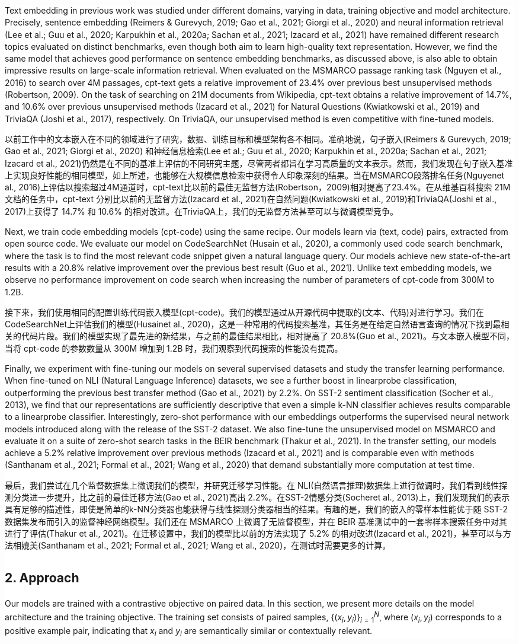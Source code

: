 
Text embedding in previous work was studied under different domains, varying in data, training objective and model architecture. Precisely, sentence embedding (Reimers & Gurevych, 2019; Gao et al., 2021; Giorgi et al., 2020) and neural information retrieval (Lee et al.; Guu et al., 2020; Karpukhin et al., 2020a; Sachan et al., 2021; Izacard et al., 2021) have remained different research topics evaluated on distinct benchmarks, even though both aim to learn high-quality text representation. However, we find the same model that achieves good performance on sentence embedding benchmarks, as discussed above, is also able to obtain impressive results on large-scale information retrieval. When evaluated on the MSMARCO passage ranking task (Nguyen et al., 2016) to search over 4M passages, cpt-text gets a relative improvement of 23.4% over previous best unsupervised methods (Robertson, 2009). On the task of searching on 21M documents from Wikipedia, cpt-text obtains a relative improvement of 14.7%, and 10.6% over previous unsupervised methods (Izacard et al., 2021) for Natural Questions (Kwiatkowski et al., 2019) and TriviaQA (Joshi et al., 2017), respectively. On TriviaQA, our unsupervised method is even competitive with fine-tuned models.

以前工作中的文本嵌入在不同的领域进行了研究，数据、训练目标和模型架构各不相同。准确地说，句子嵌入(Reimers & Gurevych, 2019; Gao et al., 2021; Giorgi et al., 2020) 和神经信息检索(Lee et al.; Guu et al., 2020; Karpukhin et al., 2020a; Sachan et al., 2021; Izacard et al., 2021)仍然是在不同的基准上评估的不同研究主题，尽管两者都旨在学习高质量的文本表示。然而，我们发现在句子嵌入基准上实现良好性能的相同模型，如上所述，也能够在大规模信息检索中获得令人印象深刻的结果。当在MSMARCO段落排名任务(Nguyenet al., 2016)上评估以搜索超过4M通道时，cpt-text比以前的最佳无监督方法(Robertson，2009)相对提高了23.4%。在从维基百科搜索 21M 文档的任务中，cpt-text 分别比以前的无监督方法(Izacard et al., 2021)在自然问题(Kwiatkowski et al., 2019)和TriviaQA(Joshi et al., 2017)上获得了 14.7% 和 10.6% 的相对改进。在TriviaQA上，我们的无监督方法甚至可以与微调模型竞争。

Next, we train code embedding models (cpt-code) using the same recipe. Our models learn via (text, code) pairs, extracted from open source code. We evaluate our model on CodeSearchNet (Husain et al., 2020), a commonly used code search benchmark, where the task is to find the most relevant code snippet given a natural language query. Our models achieve new state-of-the-art results with a 20.8% relative improvement over the previous best result (Guo et al., 2021). Unlike text embedding models, we observe no performance improvement on code search when increasing the number of parameters of cpt-code from 300M to 1.2B.

接下来，我们使用相同的配置训练代码嵌入模型(cpt-code)。我们的模型通过从开源代码中提取的(文本、代码)对进行学习。我们在CodeSearchNet上评估我们的模型(Husainet al., 2020)，这是一种常用的代码搜索基准，其任务是在给定自然语言查询的情况下找到最相关的代码片段。我们的模型实现了最先进的新结果，与之前的最佳结果相比，相对提高了 20.8%(Guo et al., 2021)。与文本嵌入模型不同，当将 cpt-code 的参数数量从 300M 增加到 1.2B 时，我们观察到代码搜索的性能没有提高。


Finally, we experiment with fine-tuning our models on several supervised datasets and study the transfer learning performance. When fine-tuned on NLI (Natural Language Inference) datasets, we see a further boost in linearprobe classification, outperforming the previous best transfer method (Gao et al., 2021) by 2.2%. On SST-2 sentiment classification (Socher et al., 2013), we find that our representations are sufficiently descriptive that even a simple k-NN classifier achieves results comparable to a linearprobe classifier. Interestingly, zero-shot performance with our embeddings outperforms the supervised neural network models introduced along with the release of the SST-2 dataset. We also fine-tune the unsupervised model on MSMARCO and evaluate it on a suite of zero-shot search tasks in the BEIR benchmark (Thakur et al., 2021). In the transfer setting, our models achieve a 5.2% relative improvement over previous methods (Izacard et al., 2021) and is comparable even with methods (Santhanam et al., 2021; Formal et al., 2021; Wang et al., 2020) that demand substantially more computation at test time.

最后，我们尝试在几个监督数据集上微调我们的模型，并研究迁移学习性能。在 NLI(自然语言推理)数据集上进行微调时，我们看到线性探测分类进一步提升，比之前的最佳迁移方法(Gao et al., 2021)高出 2.2%。在SST-2情感分类(Socheret al., 2013)上，我们发现我们的表示具有足够的描述性，即使是简单的k-NN分类器也能获得与线性探测分类器相当的结果。有趣的是，我们的嵌入的零样本性能优于随 SST-2 数据集发布而引入的监督神经网络模型。我们还在 MSMARCO 上微调了无监督模型，并在 BEIR 基准测试中的一套零样本搜索任务中对其进行了评估(Thakur et al., 2021)。在迁移设置中，我们的模型比以前的方法实现了 5.2% 的相对改进(Izacard et al., 2021)，甚至可以与方法相媲美(Santhanam et al., 2021; Formal et al., 2021; Wang et al., 2020)，在测试时需要更多的计算。

## 2. Approach
Our models are trained with a contrastive objective on paired data. In this section, we present more details on the model architecture and the training objective. The training set consists of paired samples, $\{(x_i , y_i)\}^N_{i=1}$, where $(x_i , y_i)$ corresponds to a positive example pair, indicating that $x_i$ and $y_i$ are semantically similar or contextually relevant.
